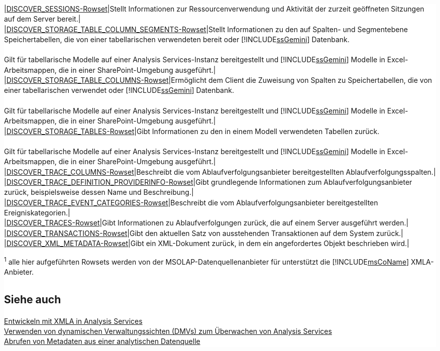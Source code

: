 |[DISCOVER_SESSIONS-Rowset](../../../analysis-services/schema-rowsets/xml/discover-sessions-rowset.md)|Stellt Informationen zur Ressourcenverwendung und Aktivität der zurzeit geöffneten Sitzungen auf dem Server bereit.|  
|[DISCOVER_STORAGE_TABLE_COLUMN_SEGMENTS-Rowset](../../../analysis-services/schema-rowsets/xml/discover-storage-table-column-segments-rowset.md)|Stellt Informationen zu den auf Spalten- und Segmentebene Speichertabellen, die von einer tabellarischen verwendeten bereit oder [!INCLUDE[ssGemini](../../../includes/ssgemini-md.md)] Datenbank.<br /><br /> Gilt für tabellarische Modelle auf einer Analysis Services-Instanz bereitgestellt und [!INCLUDE[ssGemini](../../../includes/ssgemini-md.md)] Modelle in Excel-Arbeitsmappen, die in einer SharePoint-Umgebung ausgeführt.|  
|[DISCOVER_STORAGE_TABLE_COLUMNS-Rowset](../../../analysis-services/schema-rowsets/xml/discover-storage-table-columns-rowset.md)|Ermöglicht dem Client die Zuweisung von Spalten zu Speichertabellen, die von einer tabellarischen verwendet oder [!INCLUDE[ssGemini](../../../includes/ssgemini-md.md)] Datenbank.<br /><br /> Gilt für tabellarische Modelle auf einer Analysis Services-Instanz bereitgestellt und [!INCLUDE[ssGemini](../../../includes/ssgemini-md.md)] Modelle in Excel-Arbeitsmappen, die in einer SharePoint-Umgebung ausgeführt.|  
|[DISCOVER_STORAGE_TABLES-Rowset](../../../analysis-services/schema-rowsets/xml/discover-storage-tables-rowset.md)|Gibt Informationen zu den in einem Modell verwendeten Tabellen zurück.<br /><br /> Gilt für tabellarische Modelle auf einer Analysis Services-Instanz bereitgestellt und [!INCLUDE[ssGemini](../../../includes/ssgemini-md.md)] Modelle in Excel-Arbeitsmappen, die in einer SharePoint-Umgebung ausgeführt.|  
|[DISCOVER_TRACE_COLUMNS-Rowset](../../../analysis-services/schema-rowsets/xml/discover-trace-columns-rowset.md)|Beschreibt die vom Ablaufverfolgungsanbieter bereitgestellten Ablaufverfolgungsspalten.|  
|[DISCOVER_TRACE_DEFINITION_PROVIDERINFO-Rowset](../../../analysis-services/schema-rowsets/xml/discover-trace-definition-providerinfo-rowset.md)|Gibt grundlegende Informationen zum Ablaufverfolgungsanbieter zurück, beispielsweise dessen Name und Beschreibung.|  
|[DISCOVER_TRACE_EVENT_CATEGORIES-Rowset](../../../analysis-services/schema-rowsets/xml/discover-trace-event-categories-rowset.md)|Beschreibt die vom Ablaufverfolgungsanbieter bereitgestellten Ereigniskategorien.|  
|[DISCOVER_TRACES-Rowset](../../../analysis-services/schema-rowsets/xml/discover-traces-rowset.md)|Gibt Informationen zu Ablaufverfolgungen zurück, die auf einem Server ausgeführt werden.|  
|[DISCOVER_TRANSACTIONS-Rowset](../../../analysis-services/schema-rowsets/xml/discover-transactions-rowset.md)|Gibt den aktuellen Satz von ausstehenden Transaktionen auf dem System zurück.|  
|[DISCOVER_XML_METADATA-Rowset](../../../analysis-services/schema-rowsets/xml/discover-xml-metadata-rowset.md)|Gibt ein XML-Dokument zurück, in dem ein angefordertes Objekt beschrieben wird.|  
  
 <sup>1</sup> alle hier aufgeführten Rowsets werden von der MSOLAP-Datenquellenanbieter für unterstützt die [!INCLUDE[msCoName](../../../includes/msconame-md.md)] XMLA-Anbieter.  
  
## <a name="see-also"></a>Siehe auch  
 [Entwickeln mit XMLA in Analysis Services](../../../analysis-services/multidimensional-models-scripting-language-assl-xmla/developing-with-xmla-in-analysis-services.md)   
 [Verwenden von dynamischen Verwaltungssichten &#40;DMVs&#41; zum Überwachen von Analysis Services](../../../analysis-services/instances/use-dynamic-management-views-dmvs-to-monitor-analysis-services.md)   
 [Abrufen von Metadaten aus einer analytischen Datenquelle](../../../analysis-services/multidimensional-models-adomd-net-client/retrieving-metadata-from-an-analytical-data-source.md)  
  
  
